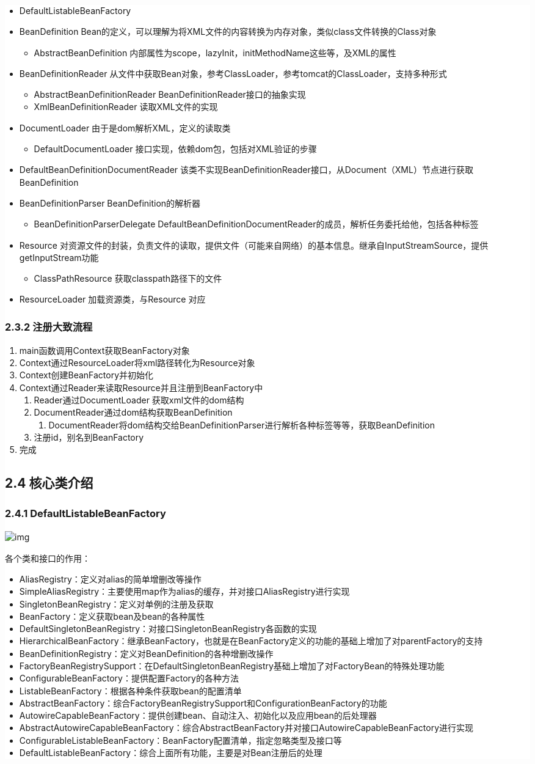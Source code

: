   - DefaultListableBeanFactory
- BeanDefinition Bean的定义，可以理解为将XML文件的内容转换为内存对象，类似class文件转换的Class<T>对象

  - AbstractBeanDefinition 内部属性为scope，lazyInit，initMethodName这些等，及XML的属性
- BeanDefinitionReader 从文件中获取Bean对象，参考ClassLoader，参考tomcat的ClassLoader，支持多种形式

  - AbstractBeanDefinitionReader BeanDefinitionReader接口的抽象实现
  - XmlBeanDefinitionReader 读取XML文件的实现
- DocumentLoader 由于是dom解析XML，定义的读取类

  - DefaultDocumentLoader 接口实现，依赖dom包，包括对XML验证的步骤
- DefaultBeanDefinitionDocumentReader 该类不实现BeanDefinitionReader接口，从Document（XML）节点进行获取BeanDefinition
- BeanDefinitionParser BeanDefinition的解析器
  - BeanDefinitionParserDelegate DefaultBeanDefinitionDocumentReader的成员，解析任务委托给他，包括各种标签
- Resource 对资源文件的封装，负责文件的读取，提供文件（可能来自网络）的基本信息。继承自InputStreamSource，提供getInputStream功能

  - ClassPathResource 获取classpath路径下的文件
- ResourceLoader 加载资源类，与Resource 对应

### 2.3.2 注册大致流程
1. main函数调用Context获取BeanFactory对象
2. Context通过ResourceLoader将xml路径转化为Resource对象
3. Context创建BeanFactory并初始化
4. Context通过Reader来读取Resource并且注册到BeanFactory中
   1. Reader通过DocumentLoader 获取xml文件的dom结构
   2. DocumentReader通过dom结构获取BeanDefinition
      1. DocumentReader将dom结构交给BeanDefinitionParser进行解析各种标签等等，获取BeanDefinition
   3. 注册id，别名到BeanFactory
5. 完成

## 2.4 核心类介绍

### 2.4.1 DefaultListableBeanFactory

![img](http://images2017.cnblogs.com/blog/1143792/201708/1143792-20170829152136718-840167036.png)

各个类和接口的作用：

- AliasRegistry：定义对alias的简单增删改等操作
- SimpleAliasRegistry：主要使用map作为alias的缓存，并对接口AliasRegistry进行实现
- SingletonBeanRegistry：定义对单例的注册及获取
- BeanFactory：定义获取bean及bean的各种属性
- DefaultSingletonBeanRegistry：对接口SingletonBeanRegistry各函数的实现
- HierarchicalBeanFactory：继承BeanFactory，也就是在BeanFactory定义的功能的基础上增加了对parentFactory的支持
- BeanDefinitionRegistry：定义对BeanDefinition的各种增删改操作
- FactoryBeanRegistrySupport：在DefaultSingletonBeanRegistry基础上增加了对FactoryBean的特殊处理功能
- ConfigurableBeanFactory：提供配置Factory的各种方法
- ListableBeanFactory：根据各种条件获取bean的配置清单
- AbstractBeanFactory：综合FactoryBeanRegistrySupport和ConfigurationBeanFactory的功能
- AutowireCapableBeanFactory：提供创建bean、自动注入、初始化以及应用bean的后处理器
- AbstractAutowireCapableBeanFactory：综合AbstractBeanFactory并对接口AutowireCapableBeanFactory进行实现
- ConfigurableListableBeanFactory：BeanFactory配置清单，指定忽略类型及接口等
- DefaultListableBeanFactory：综合上面所有功能，主要是对Bean注册后的处理
